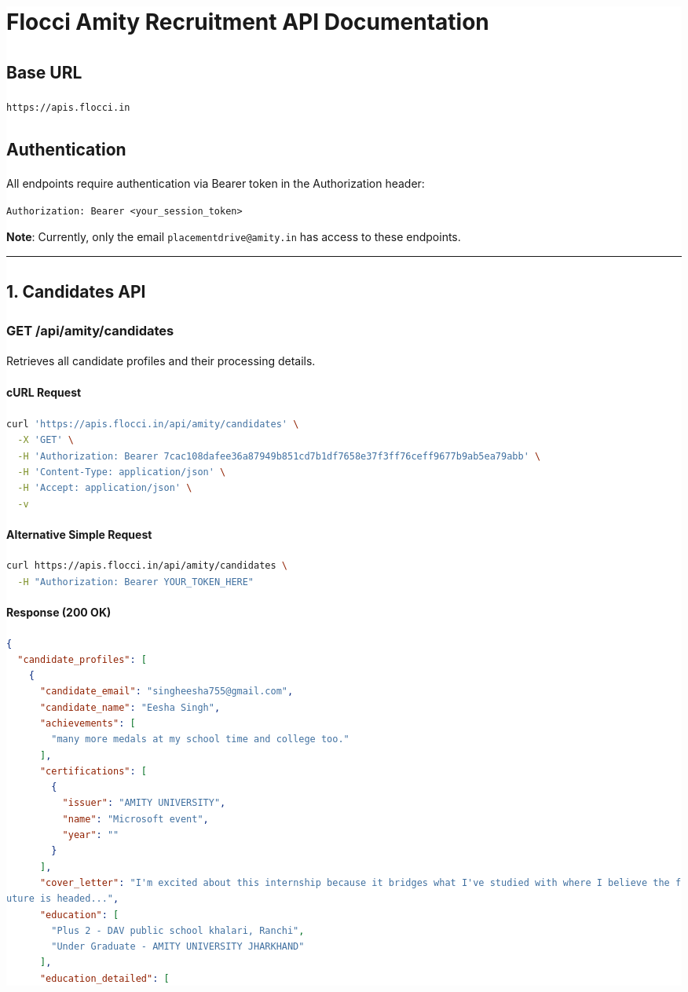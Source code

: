 # Flocci Amity Recruitment API Documentation

## Base URL
```
https://apis.flocci.in
```

## Authentication
All endpoints require authentication via Bearer token in the Authorization header:
```
Authorization: Bearer <your_session_token>
```

**Note**: Currently, only the email `placementdrive@amity.in` has access to these endpoints.

---

## 1. Candidates API

### GET /api/amity/candidates
Retrieves all candidate profiles and their processing details.

#### cURL Request
```bash
curl 'https://apis.flocci.in/api/amity/candidates' \
  -X 'GET' \
  -H 'Authorization: Bearer 7cac108dafee36a87949b851cd7b1df7658e37f3ff76ceff9677b9ab5ea79abb' \
  -H 'Content-Type: application/json' \
  -H 'Accept: application/json' \
  -v
```

#### Alternative Simple Request
```bash
curl https://apis.flocci.in/api/amity/candidates \
  -H "Authorization: Bearer YOUR_TOKEN_HERE"
```

#### Response (200 OK)
```json
{
  "candidate_profiles": [
    {
      "candidate_email": "singheesha755@gmail.com",
      "candidate_name": "Eesha Singh",
      "achievements": [
        "many more medals at my school time and college too."
      ],
      "certifications": [
        {
          "issuer": "AMITY UNIVERSITY",
          "name": "Microsoft event",
          "year": ""
        }
      ],
      "cover_letter": "I'm excited about this internship because it bridges what I've studied with where I believe the future is headed...",
      "education": [
        "Plus 2 - DAV public school khalari, Ranchi",
        "Under Graduate - AMITY UNIVERSITY JHARKHAND"
      ],
      "education_detailed": [
```